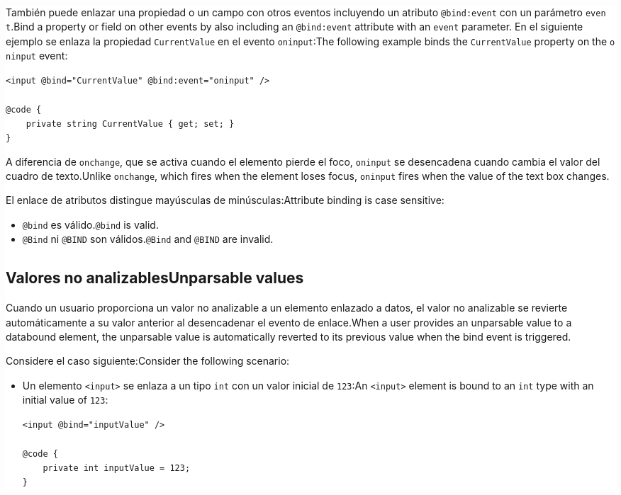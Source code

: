 <span data-ttu-id="7a12b-115">También puede enlazar una propiedad o un campo con otros eventos incluyendo un atributo `@bind:event` con un parámetro `event`.</span><span class="sxs-lookup"><span data-stu-id="7a12b-115">Bind a property or field on other events by also including an `@bind:event` attribute with an `event` parameter.</span></span> <span data-ttu-id="7a12b-116">En el siguiente ejemplo se enlaza la propiedad `CurrentValue` en el evento `oninput`:</span><span class="sxs-lookup"><span data-stu-id="7a12b-116">The following example binds the `CurrentValue` property on the `oninput` event:</span></span>

```razor
<input @bind="CurrentValue" @bind:event="oninput" />

@code {
    private string CurrentValue { get; set; }
}
```

<span data-ttu-id="7a12b-117">A diferencia de `onchange`, que se activa cuando el elemento pierde el foco, `oninput` se desencadena cuando cambia el valor del cuadro de texto.</span><span class="sxs-lookup"><span data-stu-id="7a12b-117">Unlike `onchange`, which fires when the element loses focus, `oninput` fires when the value of the text box changes.</span></span>



<span data-ttu-id="7a12b-118">El enlace de atributos distingue mayúsculas de minúsculas:</span><span class="sxs-lookup"><span data-stu-id="7a12b-118">Attribute binding is case sensitive:</span></span>

* <span data-ttu-id="7a12b-119">`@bind` es válido.</span><span class="sxs-lookup"><span data-stu-id="7a12b-119">`@bind` is valid.</span></span>
* <span data-ttu-id="7a12b-120">`@Bind` ni `@BIND` son válidos.</span><span class="sxs-lookup"><span data-stu-id="7a12b-120">`@Bind` and `@BIND` are invalid.</span></span>

## <a name="unparsable-values"></a><span data-ttu-id="7a12b-121">Valores no analizables</span><span class="sxs-lookup"><span data-stu-id="7a12b-121">Unparsable values</span></span>

<span data-ttu-id="7a12b-122">Cuando un usuario proporciona un valor no analizable a un elemento enlazado a datos, el valor no analizable se revierte automáticamente a su valor anterior al desencadenar el evento de enlace.</span><span class="sxs-lookup"><span data-stu-id="7a12b-122">When a user provides an unparsable value to a databound element, the unparsable value is automatically reverted to its previous value when the bind event is triggered.</span></span>

<span data-ttu-id="7a12b-123">Considere el caso siguiente:</span><span class="sxs-lookup"><span data-stu-id="7a12b-123">Consider the following scenario:</span></span>

* <span data-ttu-id="7a12b-124">Un elemento `<input>` se enlaza a un tipo `int` con un valor inicial de `123`:</span><span class="sxs-lookup"><span data-stu-id="7a12b-124">An `<input>` element is bound to an `int` type with an initial value of `123`:</span></span>

  ```razor
  <input @bind="inputValue" />

  @code {
      private int inputValue = 123;
  }
  ```
